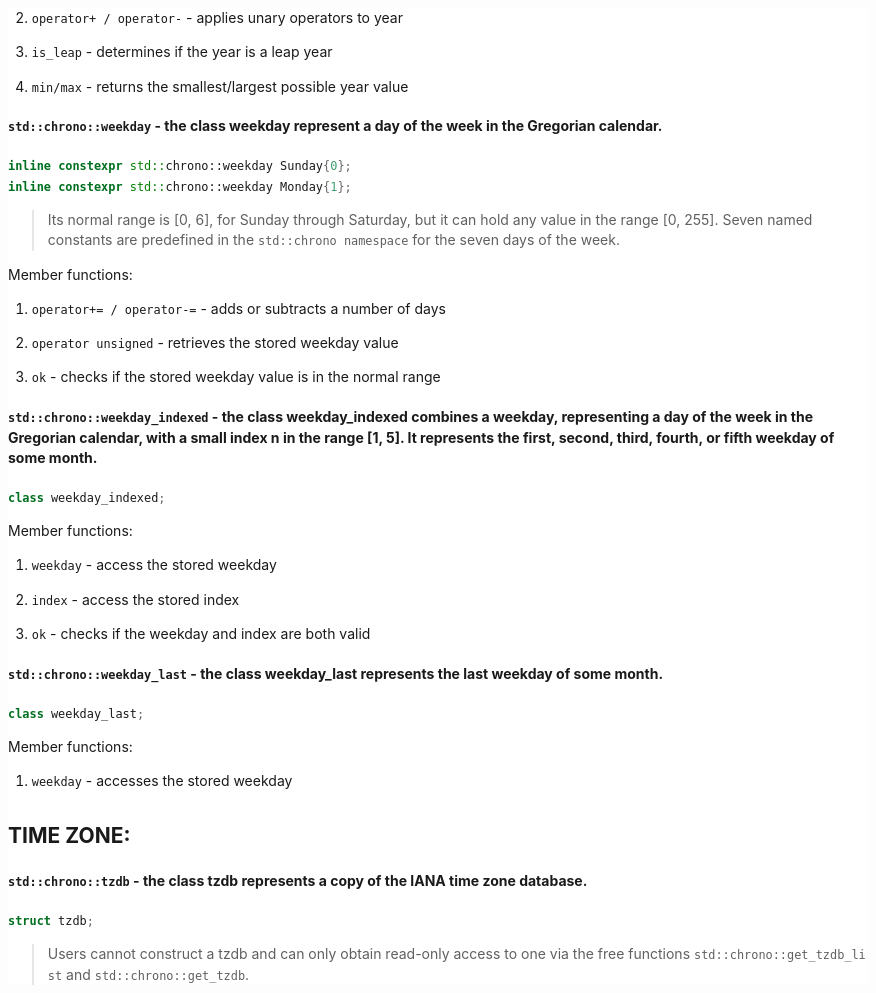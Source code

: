2. `operator+ / operator-` - applies unary operators to year 

3. `is_leap` - determines if the year is a leap year 

4. `min/max` - returns the smallest/largest possible year value 
	
	
#### `std::chrono::weekday` - the class weekday represent a day of the week in the Gregorian calendar. 
```cpp
inline constexpr std::chrono::weekday Sunday{0};
inline constexpr std::chrono::weekday Monday{1};
```
> Its normal range is [0, 6], for Sunday through Saturday, but it can hold any value in the range [0, 255]. Seven named constants are predefined in the `std::chrono namespace` for the seven days of the week.

Member functions:
1. `operator+= / operator-=` - adds or subtracts a number of days 

2. `operator unsigned` - retrieves the stored weekday value 

3. `ok` - checks if the stored weekday value is in the normal range 


#### `std::chrono::weekday_indexed` - the class weekday_indexed combines a weekday, representing a day of the week in the Gregorian calendar, with a small index n in the range [1, 5]. It represents the first, second, third, fourth, or fifth weekday of some month.
 ```cpp
 class weekday_indexed;
 ```
 Member functions:
 1. `weekday` - access the stored weekday 
 
 2. `index` - access the stored index 
 
 3. `ok` - checks if the weekday and index are both valid
 
 
 #### `std::chrono::weekday_last` - the class weekday_last represents the last weekday of some month.
 ```cpp
 class weekday_last;
 ```
 Member functions:
 1. `weekday` - accesses the stored weekday 
 
 
 ## TIME ZONE:
 
 #### `std::chrono::tzdb` - the class tzdb represents a copy of the IANA time zone database. 
 ```cpp
 struct tzdb;
 ```
 > Users cannot construct a tzdb and can only obtain read-only access to one via the free functions `std::chrono::get_tzdb_list` and `std::chrono::get_tzdb`.
 